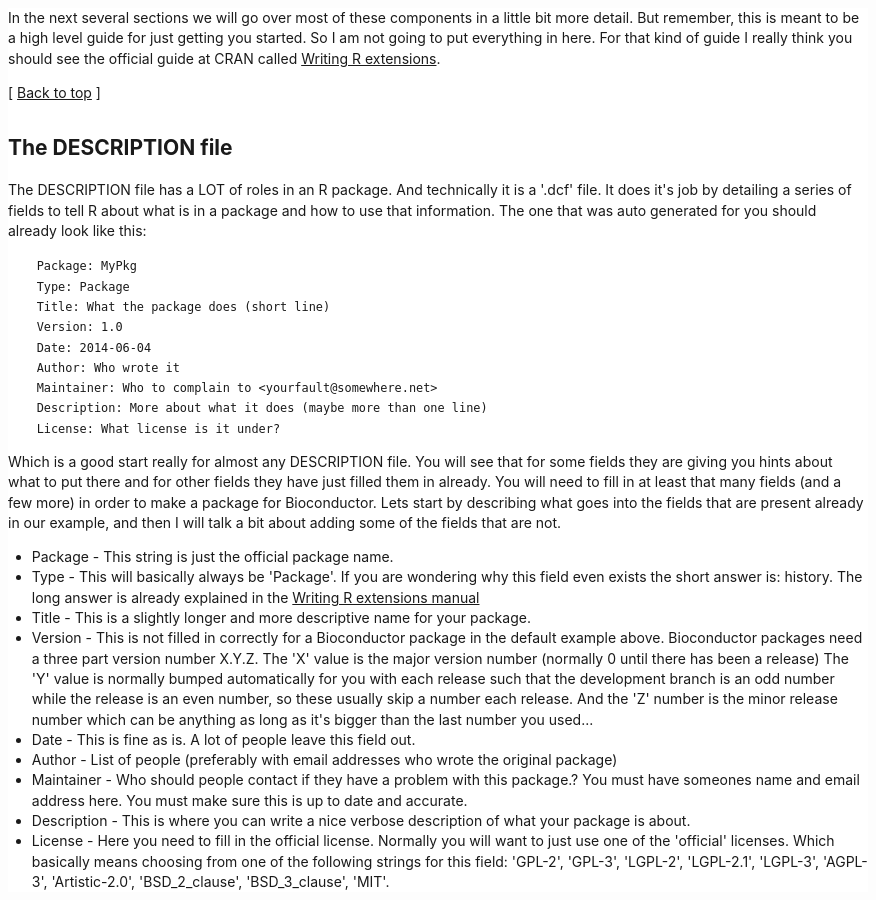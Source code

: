 
In the next several sections we will go over most of these components in a little bit more detail.  But remember, this is meant to be a high level guide for just getting you started.  So I am not going to put everything in here.  For that kind of guide I really think you should see the official guide at CRAN called [Writing R extensions](http://cran.fhcrc.org/doc/manuals/R-exts.html).

<p class="back_to_top">[ <a href="#top">Back to top</a> ]</p>


<h2 id="description">The DESCRIPTION file</h2>

The DESCRIPTION file has a LOT of roles in an R package.  And technically it is a '.dcf' file.  It does it's job by detailing a series of fields to tell R about what is in a package and how to use that information.  The one that was auto generated for you should already look like this:

```
    Package: MyPkg
    Type: Package
    Title: What the package does (short line)
    Version: 1.0
    Date: 2014-06-04
    Author: Who wrote it
    Maintainer: Who to complain to <yourfault@somewhere.net>
    Description: More about what it does (maybe more than one line)
    License: What license is it under?
```

Which is a good start really for almost any DESCRIPTION file.  You will see that for some fields they are giving you hints about what to put there and for other fields they have just filled them in already.  You will need to fill in at least that many fields (and a few more) in order to make a package for Bioconductor. Lets start by describing what goes into the fields that are present already in our example, and then I will talk a bit about adding some of the fields that are not.

* Package - This string is just the official package name.
* Type - This will basically always be 'Package'.  If you are wondering why this field even exists the short answer is: history.  The long answer is already explained in the [Writing R extensions manual](http://cran.fhcrc.org/doc/manuals/R-exts.html)
* Title - This is a slightly longer and more descriptive name for your package.
* Version - This is not filled in correctly for a Bioconductor package in the default example above.  Bioconductor packages need a three part version number X.Y.Z. The 'X' value is the major version number (normally 0 until there has been a release) The 'Y' value is normally bumped automatically for you with each release such that the development branch is an odd number while the release is an even number, so these usually skip a number each release.  And the 'Z' number is the minor release number which can be anything as long as it's bigger than the last number you used...
* Date - This is fine as is.  A lot of people leave this field out.
* Author - List of people (preferably with email addresses who wrote the original package)
* Maintainer - Who should people contact if they have a problem with this package.?  You must have someones name and email address here.  You must make sure this is up to date and accurate.
* Description - This is where you can write a nice verbose description of what your package is about.
* License - Here you need to fill in the official license.  Normally you will want to just use one of the 'official' licenses.  Which basically means choosing from one of the following strings for this field: 'GPL-2', 'GPL-3', 'LGPL-2', 'LGPL-2.1', 'LGPL-3', 'AGPL-3', 'Artistic-2.0', 'BSD_2_clause', 'BSD_3_clause', 'MIT'.
